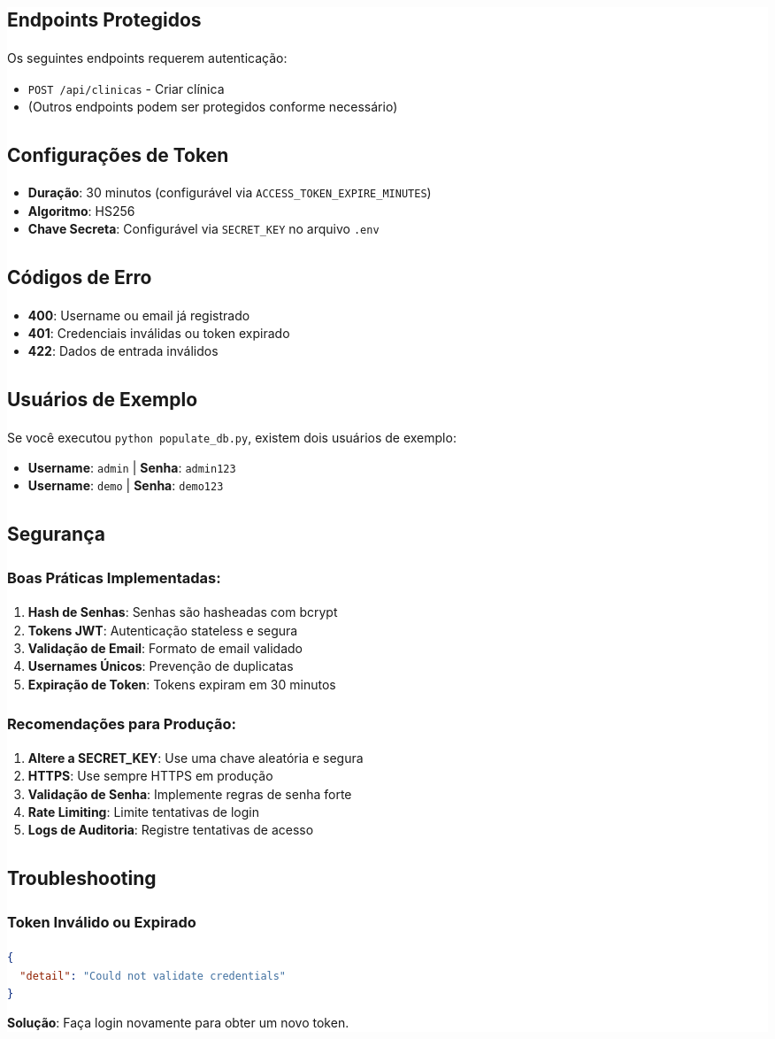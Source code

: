 ## Endpoints Protegidos

Os seguintes endpoints requerem autenticação:

- `POST /api/clinicas` - Criar clínica
- (Outros endpoints podem ser protegidos conforme necessário)

## Configurações de Token

- **Duração**: 30 minutos (configurável via `ACCESS_TOKEN_EXPIRE_MINUTES`)
- **Algoritmo**: HS256
- **Chave Secreta**: Configurável via `SECRET_KEY` no arquivo `.env`

## Códigos de Erro

- **400**: Username ou email já registrado
- **401**: Credenciais inválidas ou token expirado
- **422**: Dados de entrada inválidos

## Usuários de Exemplo

Se você executou `python populate_db.py`, existem dois usuários de exemplo:

- **Username**: `admin` | **Senha**: `admin123`
- **Username**: `demo` | **Senha**: `demo123`

## Segurança

### Boas Práticas Implementadas:

1. **Hash de Senhas**: Senhas são hasheadas com bcrypt
2. **Tokens JWT**: Autenticação stateless e segura
3. **Validação de Email**: Formato de email validado
4. **Usernames Únicos**: Prevenção de duplicatas
5. **Expiração de Token**: Tokens expiram em 30 minutos

### Recomendações para Produção:

1. **Altere a SECRET_KEY**: Use uma chave aleatória e segura
2. **HTTPS**: Use sempre HTTPS em produção
3. **Validação de Senha**: Implemente regras de senha forte
4. **Rate Limiting**: Limite tentativas de login
5. **Logs de Auditoria**: Registre tentativas de acesso

## Troubleshooting

### Token Inválido ou Expirado
```json
{
  "detail": "Could not validate credentials"
}
```
**Solução**: Faça login novamente para obter um novo token.
